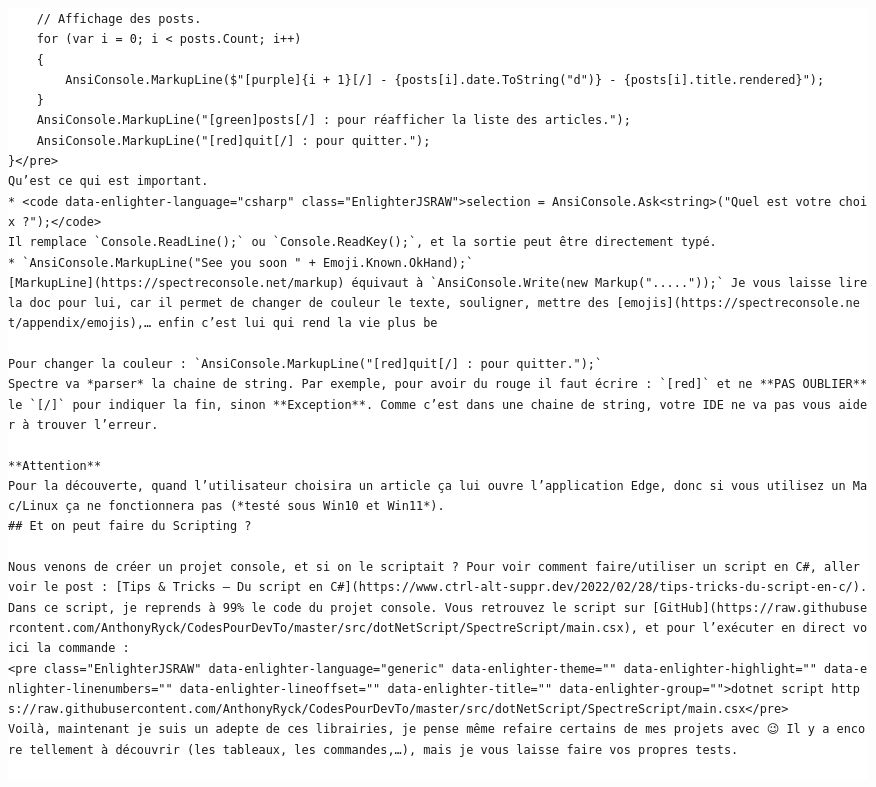 ```
	// Affichage des posts.
	for (var i = 0; i < posts.Count; i++)
	{
		AnsiConsole.MarkupLine($"[purple]{i + 1}[/] - {posts[i].date.ToString("d")} - {posts[i].title.rendered}");
	}
	AnsiConsole.MarkupLine("[green]posts[/] : pour réafficher la liste des articles.");
	AnsiConsole.MarkupLine("[red]quit[/] : pour quitter.");
}</pre>
Qu’est ce qui est important.  
* <code data-enlighter-language="csharp" class="EnlighterJSRAW">selection = AnsiConsole.Ask<string>("Quel est votre choix ?");</code>  
Il remplace `Console.ReadLine();` ou `Console.ReadKey();`, et la sortie peut être directement typé.  
* `AnsiConsole.MarkupLine("See you soon " + Emoji.Known.OkHand);`  
[MarkupLine](https://spectreconsole.net/markup) équivaut à `AnsiConsole.Write(new Markup("....."));` Je vous laisse lire la doc pour lui, car il permet de changer de couleur le texte, souligner, mettre des [emojis](https://spectreconsole.net/appendix/emojis),… enfin c’est lui qui rend la vie plus be  

Pour changer la couleur : `AnsiConsole.MarkupLine("[red]quit[/] : pour quitter.");`   
Spectre va *parser* la chaine de string. Par exemple, pour avoir du rouge il faut écrire : `[red]` et ne **PAS OUBLIER** le `[/]` pour indiquer la fin, sinon **Exception**. Comme c’est dans une chaine de string, votre IDE ne va pas vous aider à trouver l’erreur.  

**Attention**  
Pour la découverte, quand l’utilisateur choisira un article ça lui ouvre l’application Edge, donc si vous utilisez un Mac/Linux ça ne fonctionnera pas (*testé sous Win10 et Win11*).  
## Et on peut faire du Scripting ?

Nous venons de créer un projet console, et si on le scriptait ? Pour voir comment faire/utiliser un script en C#, aller voir le post : [Tips & Tricks – Du script en C#](https://www.ctrl-alt-suppr.dev/2022/02/28/tips-tricks-du-script-en-c/).   
Dans ce script, je reprends à 99% le code du projet console. Vous retrouvez le script sur [GitHub](https://raw.githubusercontent.com/AnthonyRyck/CodesPourDevTo/master/src/dotNetScript/SpectreScript/main.csx), et pour l’exécuter en direct voici la commande :  
<pre class="EnlighterJSRAW" data-enlighter-language="generic" data-enlighter-theme="" data-enlighter-highlight="" data-enlighter-linenumbers="" data-enlighter-lineoffset="" data-enlighter-title="" data-enlighter-group="">dotnet script https://raw.githubusercontent.com/AnthonyRyck/CodesPourDevTo/master/src/dotNetScript/SpectreScript/main.csx</pre>
Voilà, maintenant je suis un adepte de ces librairies, je pense même refaire certains de mes projets avec 😉 Il y a encore tellement à découvrir (les tableaux, les commandes,…), mais je vous laisse faire vos propres tests.  

